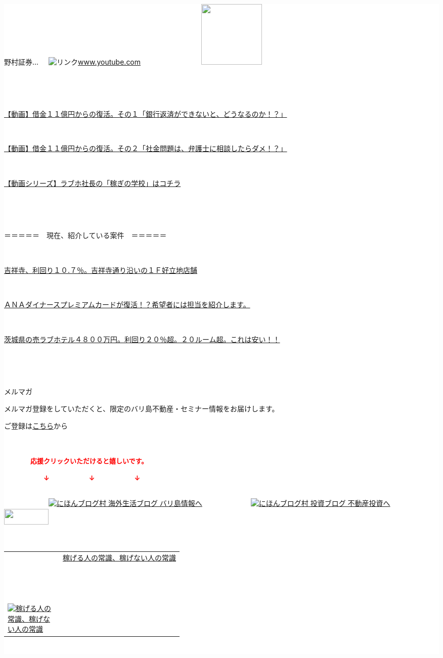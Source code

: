 野村証券...<img alt="リンク" height="20" loading="lazy" src="data:image/svg+xml;charset=utf-8,%3Csvg%20xmlns%3D%22http%3A%2F%2Fwww.w3.org%2F2000%2Fsvg%22%20title%3D%22Placeholder%20for%20Images%22%20role%3D%22presentation%22%20viewBox%3D%220%200%2020%2020%22%20%2F%3E" width="20" data-src="https://c.stat100.ameba.jp/ameblo/symbols/v3.20.0/svg/gray/editor_link.svg" style="aspect-ratio: auto 20 / 20;"/><noscript><img alt="リンク" height="20" loading="lazy" src="https://c.stat100.ameba.jp/ameblo/symbols/v3.20.0/svg/gray/editor_link.svg" width="20"></noscript>www.youtube.com<img alt="" data-ogp-card-image="" height="120" loading="lazy" src="data:image/svg+xml;charset=utf-8,%3Csvg%20xmlns%3D%22http%3A%2F%2Fwww.w3.org%2F2000%2Fsvg%22%20title%3D%22Placeholder%20for%20Images%22%20role%3D%22presentation%22%20viewBox%3D%220%200%20120%20120%22%20%2F%3E" width="120" data-src="https://i.ytimg.com/vi/vjwDH00-tX4/hqdefault.jpg" style="aspect-ratio: auto 120 / 120;"/><noscript><img alt="" data-ogp-card-image="" height="120" loading="lazy" src="https://i.ytimg.com/vi/vjwDH00-tX4/hqdefault.jpg" width="120"></noscript></a></article><p> </p><p> </p><p><a href="watch?v=K9qyu3O0vmE&amp;t=123s" target="_blank">【動画】借金１１億円からの復活。その１「銀行返済ができないと、どうなるのか！？」</a></p><p> </p><p><a href="watch?v=rNGx3OTTo5U&amp;t=111s" target="_blank">【動画】借金１１億円からの復活。その２「社金問題は、弁護士に相談したらダメ！？」</a></p><p> </p><p><a href="UCkEn28pD2FuuPheW1XBJDtg" target="_blank">【動画シリーズ】ラブホ社長の「稼ぎの学校」はコチラ</a></p><p> </p><p> </p><p>＝＝＝＝＝　現在、紹介している案件　＝＝＝＝＝</p><p> </p><p><a href="entry-12597305673.html" target="_blank">吉祥寺、利回り１０.７％。吉祥寺通り沿いの１Ｆ好立地店舗</a></p><p> </p><p><a href="entry-12529998383.html" target="_blank">ＡＮＡダイナースプレミアムカードが復活！？希望者には担当を紹介します。</a></p><p> </p><p><a href="entry-12552292653.html" target="_blank">茨城県の売ラブホテル４８００万円。利回り２０％超。２０ルーム超。これは安い！！</a></p><p> </p><p> </p><p>メルマガ</p><p>メルマガ登録をしていただくと、限定のバリ島不動産・セミナー情報をお届けします。</p><p>ご登録は<a href="f9eeVI" target="_blank">こちら</a>から</p><p> </p><p><font color="#ff0000" size="2"><strong>　　　　応援クリックいただけると嬉しいです。</strong></font></p><p><font color="#ff0000" size="2"><strong>　　　　　　↓　　　　　　↓　　　　　　↓</strong></font></p><p><a href="ranking.html?p_cid=01260127" id="&amp;blogmura_banner"><img alt="にほんブログ村 海外生活ブログ バリ島情報へ" border="0" height="31" src="data:image/svg+xml;charset=utf-8,%3Csvg%20xmlns%3D%22http%3A%2F%2Fwww.w3.org%2F2000%2Fsvg%22%20title%3D%22Placeholder%20for%20Images%22%20role%3D%22presentation%22%20viewBox%3D%220%200%2088%2031%22%20%2F%3E" width="88" data-src="//overseas.blogmura.com/bali/img/bali88_31.gif" style="aspect-ratio: auto 88 / 31;"/><noscript><img alt="にほんブログ村 海外生活ブログ バリ島情報へ" border="0" height="31" src="//overseas.blogmura.com/bali/img/bali88_31.gif" width="88"></noscript></a>  <a href="ranking.html?p_cid=01260127" id="&amp;blogmura_banner"><img alt="にほんブログ村 投資ブログ 不動産投資へ" border="0" height="31" src="data:image/svg+xml;charset=utf-8,%3Csvg%20xmlns%3D%22http%3A%2F%2Fwww.w3.org%2F2000%2Fsvg%22%20title%3D%22Placeholder%20for%20Images%22%20role%3D%22presentation%22%20viewBox%3D%220%200%2088%2031%22%20%2F%3E" width="88" data-src="//investment.blogmura.com/hudousantoushi/img/hudousantoushi88_31.gif" style="aspect-ratio: auto 88 / 31;"/><noscript><img alt="にほんブログ村 投資ブログ 不動産投資へ" border="0" height="31" src="//investment.blogmura.com/hudousantoushi/img/hudousantoushi88_31.gif" width="88"></noscript></a> <a href="link.php?1804582" title="人気ブログランキングへ"><img border="0" height="31" src="data:image/svg+xml;charset=utf-8,%3Csvg%20xmlns%3D%22http%3A%2F%2Fwww.w3.org%2F2000%2Fsvg%22%20title%3D%22Placeholder%20for%20Images%22%20role%3D%22presentation%22%20viewBox%3D%220%200%2088%2031%22%20%2F%3E" width="88" data-src="https://blog.with2.net/img/banner/banner_22.gif" style="aspect-ratio: auto 88 / 31;"/><noscript><img border="0" height="31" src="https://blog.with2.net/img/banner/banner_22.gif" width="88"></noscript></a></p><p> </p><table border="0" cellpadding="0" cellspacing="0" width="100%">	<tbody width="100%">		<tr>			<td aligin="center" width="95"><a alt0="AmebaAffiliate" alt1="稼げる人の常識、稼げない人の常識" alt2="Amazon" alt3="https://images-fe.ssl-images-amazon.com/images/I/51Ft8zEBpkL._SL160_.jpg" alt4="1" href="4802110227?SubscriptionId=AKIAJLD6FH2TADXIQKDQ&amp;tag=amebablog-a2371184-22&amp;linkCode=xm2&amp;camp=2025&amp;creative=165953&amp;creativeASIN=4802110227" target="_blank"><img alt="稼げる人の常識、稼げない人の常識" border="0" data-img="affiliate" src="data:image/svg+xml;charset=utf-8,%3Csvg%20xmlns%3D%22http%3A%2F%2Fwww.w3.org%2F2000%2Fsvg%22%20title%3D%22Placeholder%20for%20Images%22%20role%3D%22presentation%22%20viewBox%3D%220%200%201%201%22%20%2F%3E" data-src="https://images-fe.ssl-images-amazon.com/images/I/51Ft8zEBpkL._SL160_.jpg"/><noscript><img alt="稼げる人の常識、稼げない人の常識" border="0" data-img="affiliate" src="https://images-fe.ssl-images-amazon.com/images/I/51Ft8zEBpkL._SL160_.jpg"></noscript></a></td>			<td><a alt0="AmebaAffiliate" alt1="稼げる人の常識、稼げない人の常識" alt2="Amazon" alt3="https://images-fe.ssl-images-amazon.com/images/I/51Ft8zEBpkL._SL160_.jpg" alt4="1" href="4802110227?SubscriptionId=AKIAJLD6FH2TADXIQKDQ&amp;tag=amebablog-a2371184-22&amp;linkCode=xm2&amp;camp=2025&amp;creative=165953&amp;creativeASIN=4802110227" target="_blank">稼げる人の常識、稼げない人の常識</a></td>		</tr>	</tbody></table><p> </p>

